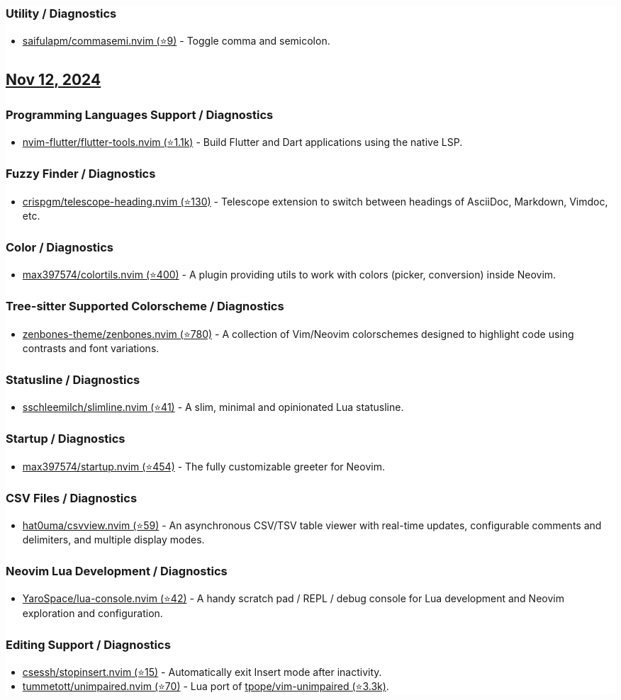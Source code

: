 ### Utility / Diagnostics

*   [saifulapm/commasemi.nvim (⭐9)](https://github.com/saifulapm/commasemi.nvim) - Toggle comma and semicolon.

## [Nov 12, 2024](/content/2024/11/12/README.md)

### Programming Languages Support / Diagnostics

*   [nvim-flutter/flutter-tools.nvim (⭐1.1k)](https://github.com/nvim-flutter/flutter-tools.nvim) - Build Flutter and Dart applications using the native LSP.

### Fuzzy Finder / Diagnostics

*   [crispgm/telescope-heading.nvim (⭐130)](https://github.com/crispgm/telescope-heading.nvim) - Telescope extension to switch between headings of AsciiDoc, Markdown, Vimdoc, etc.

### Color / Diagnostics

*   [max397574/colortils.nvim (⭐400)](https://github.com/max397574/colortils.nvim) - A plugin providing utils to work with colors (picker, conversion) inside Neovim.

### Tree-sitter Supported Colorscheme / Diagnostics

*   [zenbones-theme/zenbones.nvim (⭐780)](https://github.com/zenbones-theme/zenbones.nvim) - A collection of Vim/Neovim colorschemes designed to highlight code using contrasts and font variations.

### Statusline / Diagnostics

*   [sschleemilch/slimline.nvim (⭐41)](https://github.com/sschleemilch/slimline.nvim) - A slim, minimal and opinionated Lua statusline.

### Startup / Diagnostics

*   [max397574/startup.nvim (⭐454)](https://github.com/max397574/startup.nvim) - The fully customizable greeter for Neovim.

### CSV Files / Diagnostics

*   [hat0uma/csvview.nvim (⭐59)](https://github.com/hat0uma/csvview.nvim) - An asynchronous CSV/TSV table viewer with real-time updates, configurable comments and delimiters, and multiple display modes.

### Neovim Lua Development / Diagnostics

*   [YaroSpace/lua-console.nvim (⭐42)](https://github.com/YaroSpace/lua-console.nvim) - A handy scratch pad / REPL / debug console for Lua development and Neovim exploration and configuration.

### Editing Support / Diagnostics

*   [csessh/stopinsert.nvim (⭐15)](https://github.com/csessh/stopinsert.nvim) - Automatically exit Insert mode after inactivity.
*   [tummetott/unimpaired.nvim (⭐70)](https://github.com/tummetott/unimpaired.nvim) - Lua port of [tpope/vim-unimpaired (⭐3.3k)](https://github.com/tpope/vim-unimpaired).
